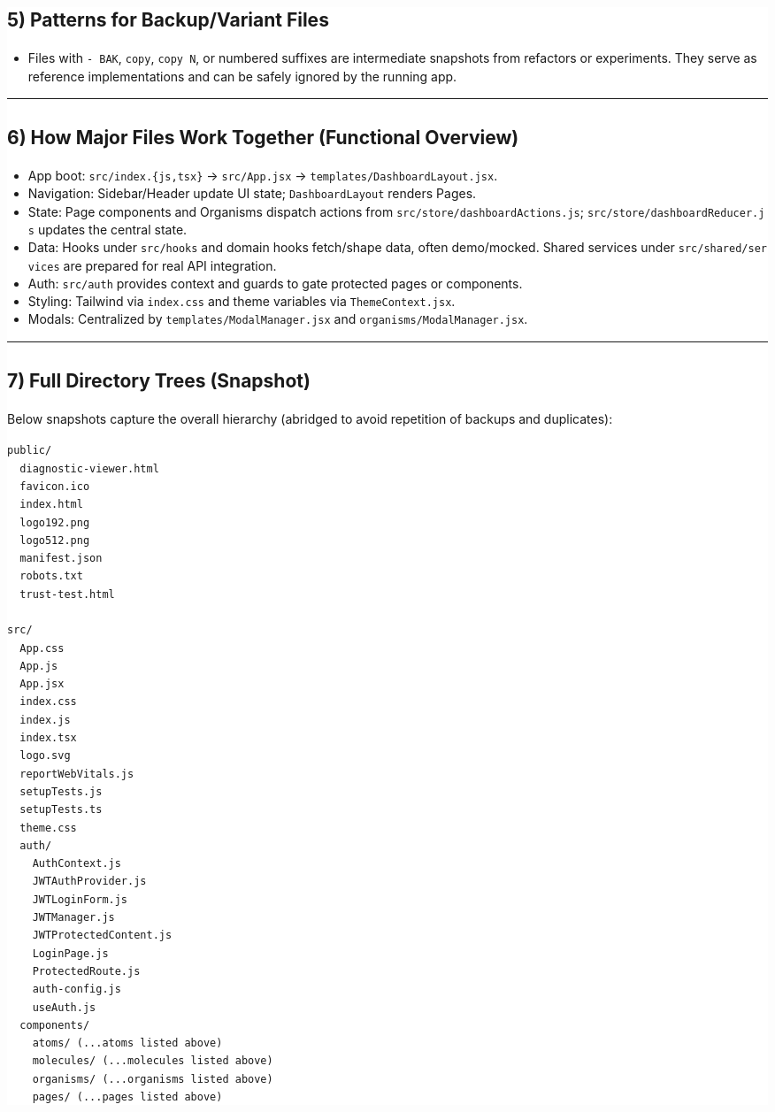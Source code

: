 ## 5) Patterns for Backup/Variant Files
- Files with `- BAK`, `copy`, `copy N`, or numbered suffixes are intermediate snapshots from refactors or experiments. They serve as reference implementations and can be safely ignored by the running app.

---

## 6) How Major Files Work Together (Functional Overview)
- App boot: `src/index.{js,tsx}` → `src/App.jsx` → `templates/DashboardLayout.jsx`.
- Navigation: Sidebar/Header update UI state; `DashboardLayout` renders Pages.
- State: Page components and Organisms dispatch actions from `src/store/dashboardActions.js`; `src/store/dashboardReducer.js` updates the central state.
- Data: Hooks under `src/hooks` and domain hooks fetch/shape data, often demo/mocked. Shared services under `src/shared/services` are prepared for real API integration.
- Auth: `src/auth` provides context and guards to gate protected pages or components.
- Styling: Tailwind via `index.css` and theme variables via `ThemeContext.jsx`.
- Modals: Centralized by `templates/ModalManager.jsx` and `organisms/ModalManager.jsx`.

---

## 7) Full Directory Trees (Snapshot)

Below snapshots capture the overall hierarchy (abridged to avoid repetition of backups and duplicates):

```
public/
  diagnostic-viewer.html
  favicon.ico
  index.html
  logo192.png
  logo512.png
  manifest.json
  robots.txt
  trust-test.html

src/
  App.css
  App.js
  App.jsx
  index.css
  index.js
  index.tsx
  logo.svg
  reportWebVitals.js
  setupTests.js
  setupTests.ts
  theme.css
  auth/
    AuthContext.js
    JWTAuthProvider.js
    JWTLoginForm.js
    JWTManager.js
    JWTProtectedContent.js
    LoginPage.js
    ProtectedRoute.js
    auth-config.js
    useAuth.js
  components/
    atoms/ (...atoms listed above)
    molecules/ (...molecules listed above)
    organisms/ (...organisms listed above)
    pages/ (...pages listed above)
```